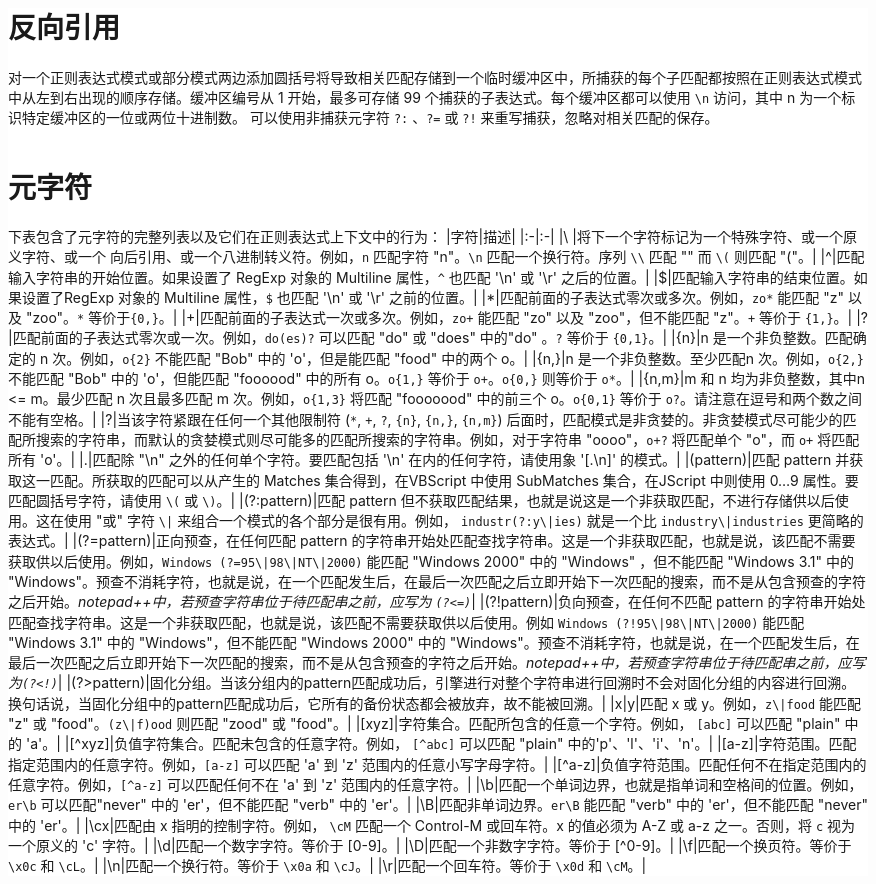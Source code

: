 # 反向引用
对一个正则表达式模式或部分模式两边添加圆括号将导致相关匹配存储到一个临时缓冲区中，所捕获的每个子匹配都按照在正则表达式模式中从左到右出现的顺序存储。缓冲区编号从 1 开始，最多可存储 99 个捕获的子表达式。每个缓冲区都可以使用 `\n` 访问，其中 n 为一个标识特定缓冲区的一位或两位十进制数。
可以使用非捕获元字符 `?:` 、`?=` 或 `?!` 来重写捕获，忽略对相关匹配的保存。

# 元字符
下表包含了元字符的完整列表以及它们在正则表达式上下文中的行为：
|字符|描述|
|:-|:-|
|\ |将下一个字符标记为一个特殊字符、或一个原义字符、或一个 向后引用、或一个八进制转义符。例如，`n` 匹配字符 "n"。`\n` 匹配一个换行符。序列 `\\` 匹配 "\" 而 `\(` 则匹配 "("。|
|^|匹配输入字符串的开始位置。如果设置了 RegExp 对象的 Multiline 属性，`^` 也匹配 '\n' 或 '\r' 之后的位置。|
|\$|匹配输入字符串的结束位置。如果设置了RegExp 对象的 Multiline 属性，`$` 也匹配 '\n' 或 '\r' 之前的位置。|
|*|匹配前面的子表达式零次或多次。例如，`zo*` 能匹配 "z" 以及 "zoo"。`*` 等价于`{0,}`。|
|+|匹配前面的子表达式一次或多次。例如，`zo+` 能匹配 "zo" 以及 "zoo"，但不能匹配 "z"。`+` 等价于 `{1,}`。|
|?|匹配前面的子表达式零次或一次。例如，`do(es)?` 可以匹配 "do" 或 "does" 中的"do" 。`?` 等价于 `{0,1}`。|
|{n}|n 是一个非负整数。匹配确定的 n 次。例如，`o{2}` 不能匹配 "Bob" 中的 'o'，但是能匹配 "food" 中的两个 o。|
|{n,}|n 是一个非负整数。至少匹配n 次。例如，`o{2,}` 不能匹配 "Bob" 中的 'o'，但能匹配 "foooood" 中的所有 o。`o{1,}` 等价于 `o+`。`o{0,}` 则等价于 `o*`。|
|{n,m}|m 和 n 均为非负整数，其中n <= m。最少匹配 n 次且最多匹配 m 次。例如，`o{1,3}` 将匹配 "fooooood" 中的前三个 o。`o{0,1}` 等价于 `o?`。请注意在逗号和两个数之间不能有空格。|
|?|当该字符紧跟在任何一个其他限制符 (`*`, `+`, `?`, `{n}`, `{n,}`, `{n,m}`) 后面时，匹配模式是非贪婪的。非贪婪模式尽可能少的匹配所搜索的字符串，而默认的贪婪模式则尽可能多的匹配所搜索的字符串。例如，对于字符串 "oooo"，`o+?` 将匹配单个 "o"，而 `o+` 将匹配所有 'o'。|
|.|匹配除 "\n" 之外的任何单个字符。要匹配包括 '\n' 在内的任何字符，请使用象 '[.\n]' 的模式。|
|(pattern)|匹配 pattern 并获取这一匹配。所获取的匹配可以从产生的 Matches 集合得到，在VBScript 中使用 SubMatches 集合，在JScript 中则使用 $0…$9 属性。要匹配圆括号字符，请使用 `\(` 或 `\)`。|
|(?:pattern)|匹配 pattern 但不获取匹配结果，也就是说这是一个非获取匹配，不进行存储供以后使用。这在使用 "或" 字符 `\|` 来组合一个模式的各个部分是很有用。例如， `industr(?:y\|ies)` 就是一个比 `industry\|industries` 更简略的表达式。|
|(?=pattern)|正向预查，在任何匹配 pattern 的字符串开始处匹配查找字符串。这是一个非获取匹配，也就是说，该匹配不需要获取供以后使用。例如，`Windows (?=95\|98\|NT\|2000)` 能匹配 "Windows 2000" 中的 "Windows" ，但不能匹配 "Windows 3.1" 中的 "Windows"。预查不消耗字符，也就是说，在一个匹配发生后，在最后一次匹配之后立即开始下一次匹配的搜索，而不是从包含预查的字符之后开始。*notepad++中，若预查字符串位于待匹配串之前，应写为 `(?<=)`*|
|(?!pattern)|负向预查，在任何不匹配 pattern 的字符串开始处匹配查找字符串。这是一个非获取匹配，也就是说，该匹配不需要获取供以后使用。例如 `Windows (?!95\|98\|NT\|2000)` 能匹配 "Windows 3.1" 中的 "Windows"，但不能匹配 "Windows 2000" 中的 "Windows"。预查不消耗字符，也就是说，在一个匹配发生后，在最后一次匹配之后立即开始下一次匹配的搜索，而不是从包含预查的字符之后开始。*notepad++中，若预查字符串位于待匹配串之前，应写为`(?<!)`*|
|(?>pattern)|固化分组。当该分组内的pattern匹配成功后，引擎进行对整个字符串进行回溯时不会对固化分组的内容进行回溯。换句话说，当固化分组中的pattern匹配成功后，它所有的备份状态都会被放弃，故不能被回溯。|
|x\|y|匹配 x 或 y。例如，`z\|food` 能匹配 "z" 或 "food"。`(z\|f)ood` 则匹配 "zood" 或 "food"。|
|[xyz]|字符集合。匹配所包含的任意一个字符。例如， `[abc]` 可以匹配 "plain" 中的 'a'。|
|[^xyz]|负值字符集合。匹配未包含的任意字符。例如， `[^abc]` 可以匹配 "plain" 中的'p'、'l'、'i'、'n'。|
|[a-z]|字符范围。匹配指定范围内的任意字符。例如，`[a-z]` 可以匹配 'a' 到 'z' 范围内的任意小写字母字符。|
|[^a-z]|负值字符范围。匹配任何不在指定范围内的任意字符。例如，`[^a-z]` 可以匹配任何不在 'a' 到 'z' 范围内的任意字符。|
|\b|匹配一个单词边界，也就是指单词和空格间的位置。例如， `er\b` 可以匹配"never" 中的 'er'，但不能匹配 "verb" 中的 'er'。|
|\B|匹配非单词边界。`er\B` 能匹配 "verb" 中的 'er'，但不能匹配 "never" 中的 'er'。|
|\cx|匹配由 x 指明的控制字符。例如， `\cM` 匹配一个 Control-M 或回车符。x 的值必须为 A-Z 或 a-z 之一。否则，将 `c` 视为一个原义的 'c' 字符。|
|\d|匹配一个数字字符。等价于 [0-9]。|
|\D|匹配一个非数字字符。等价于 [^0-9]。|
|\f|匹配一个换页符。等价于 `\x0c` 和 `\cL`。|
|\n|匹配一个换行符。等价于 `\x0a` 和 `\cJ`。|
|\r|匹配一个回车符。等价于 `\x0d` 和 `\cM`。|